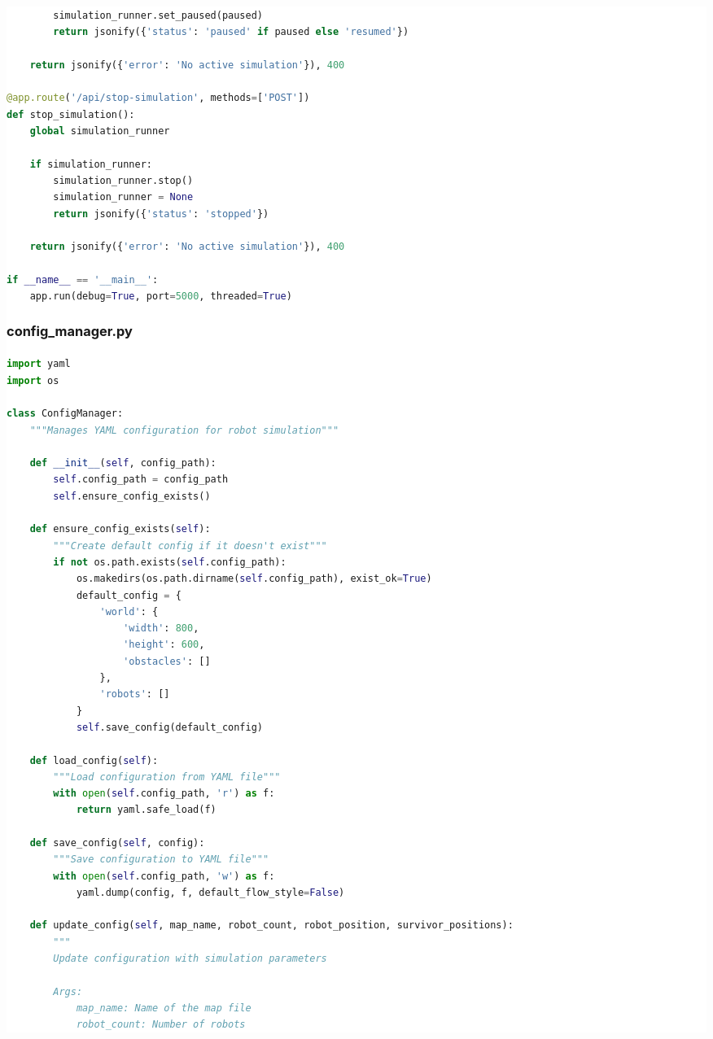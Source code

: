 ```python
        simulation_runner.set_paused(paused)
        return jsonify({'status': 'paused' if paused else 'resumed'})
    
    return jsonify({'error': 'No active simulation'}), 400

@app.route('/api/stop-simulation', methods=['POST'])
def stop_simulation():
    global simulation_runner
    
    if simulation_runner:
        simulation_runner.stop()
        simulation_runner = None
        return jsonify({'status': 'stopped'})
    
    return jsonify({'error': 'No active simulation'}), 400

if __name__ == '__main__':
    app.run(debug=True, port=5000, threaded=True)
```

### config_manager.py
```python
import yaml
import os

class ConfigManager:
    """Manages YAML configuration for robot simulation"""
    
    def __init__(self, config_path):
        self.config_path = config_path
        self.ensure_config_exists()
    
    def ensure_config_exists(self):
        """Create default config if it doesn't exist"""
        if not os.path.exists(self.config_path):
            os.makedirs(os.path.dirname(self.config_path), exist_ok=True)
            default_config = {
                'world': {
                    'width': 800,
                    'height': 600,
                    'obstacles': []
                },
                'robots': []
            }
            self.save_config(default_config)
    
    def load_config(self):
        """Load configuration from YAML file"""
        with open(self.config_path, 'r') as f:
            return yaml.safe_load(f)
    
    def save_config(self, config):
        """Save configuration to YAML file"""
        with open(self.config_path, 'w') as f:
            yaml.dump(config, f, default_flow_style=False)
    
    def update_config(self, map_name, robot_count, robot_position, survivor_positions):
        """
        Update configuration with simulation parameters
        
        Args:
            map_name: Name of the map file
            robot_count: Number of robots
```